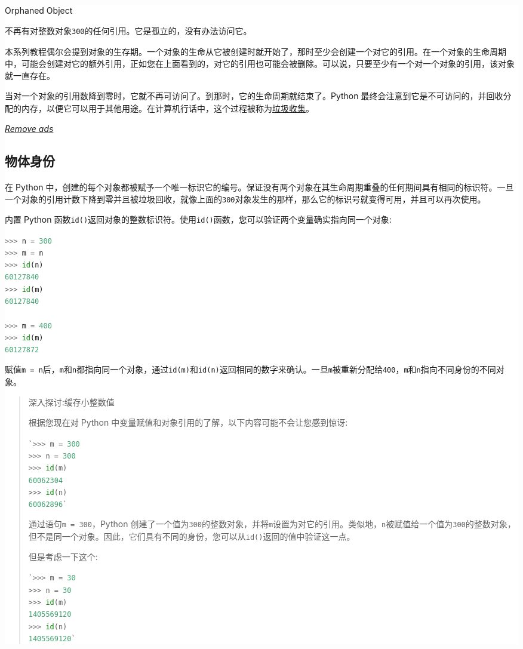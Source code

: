 
<figcaption class="figure-caption text-center">Orphaned Object</figcaption>

不再有对整数对象`300`的任何引用。它是孤立的，没有办法访问它。

本系列教程偶尔会提到对象的生存期。一个对象的生命从它被创建时就开始了，那时至少会创建一个对它的引用。在一个对象的生命周期中，可能会创建对它的额外引用，正如您在上面看到的，对它的引用也可能会被删除。可以说，只要至少有一个对一个对象的引用，该对象就一直存在。

当对一个对象的引用数降到零时，它就不再可访问了。到那时，它的生命周期就结束了。Python 最终会注意到它是不可访问的，并回收分配的内存，以便它可以用于其他用途。在计算机行话中，这个过程被称为[垃圾收集](https://en.wikipedia.org/wiki/Garbage_collection_%28computer_science%29)。

[*Remove ads*](/account/join/)

## 物体身份

在 Python 中，创建的每个对象都被赋予一个唯一标识它的编号。保证没有两个对象在其生命周期重叠的任何期间具有相同的标识符。一旦一个对象的引用计数下降到零并且被垃圾回收，就像上面的`300`对象发生的那样，那么它的标识号就变得可用，并且可以再次使用。

内置 Python 函数`id()`返回对象的整数标识符。使用`id()`函数，您可以验证两个变量确实指向同一个对象:

>>>

```py
>>> n = 300
>>> m = n
>>> id(n)
60127840
>>> id(m)
60127840

>>> m = 400
>>> id(m)
60127872
```

赋值`m = n`后，`m`和`n`都指向同一个对象，通过`id(m)`和`id(n)`返回相同的数字来确认。一旦`m`被重新分配给`400`，`m`和`n`指向不同身份的不同对象。

> 深入探讨:缓存小整数值
> 
> 根据您现在对 Python 中变量赋值和对象引用的了解，以下内容可能不会让您感到惊讶:
> 
> >>>
> 
> ```py
> `>>> m = 300
> >>> n = 300
> >>> id(m)
> 60062304
> >>> id(n)
> 60062896` 
> ```
> 
> 通过语句`m = 300`，Python 创建了一个值为`300`的整数对象，并将`m`设置为对它的引用。类似地，`n`被赋值给一个值为`300`的整数对象，但不是同一个对象。因此，它们具有不同的身份，您可以从`id()`返回的值中验证这一点。
> 
> 但是考虑一下这个:
> 
> >>>
> 
> ```py
> `>>> m = 30
> >>> n = 30
> >>> id(m)
> 1405569120
> >>> id(n)
> 1405569120` 
> ```
> 